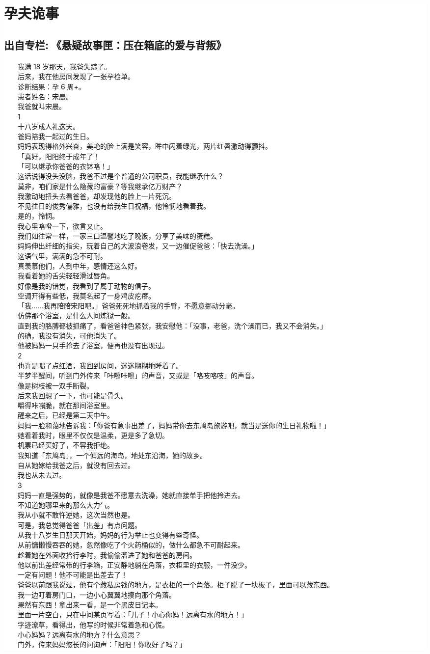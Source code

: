 # 孕夫诡事  
## 出自专栏: 《悬疑故事匣：压在箱底的爱与背叛》  
&emsp;&emsp;我满 18 岁那天，我爸失踪了。  
&emsp;&emsp;后来，我在他房间发现了一张孕检单。  
&emsp;&emsp;诊断结果：孕 6 周+。  
&emsp;&emsp;患者姓名：宋晨。  
&emsp;&emsp;我爸就叫宋晨。  
&emsp;&emsp;1  
&emsp;&emsp;十八岁成人礼这天。  
&emsp;&emsp;爸妈陪我一起过的生日。  
&emsp;&emsp;妈妈表现得格外兴奋，美艳的脸上满是笑容，眸中闪着绿光，两片红唇激动得颤抖。  
&emsp;&emsp;「真好，阳阳终于成年了！  
&emsp;&emsp;「可以继承你爸爸的衣钵咯！」  
&emsp;&emsp;这话说得没头没脑，我爸不过是个普通的公司职员，我能继承什么？  
&emsp;&emsp;莫非，咱们家是什么隐藏的富豪？等我继承亿万财产？  
&emsp;&emsp;我激动地扭头去看爸爸，却发现他的脸上一片死沉。  
&emsp;&emsp;不见往日的俊秀儒雅，也没有给我生日祝福，他怜悯地看着我。  
&emsp;&emsp;是的，怜悯。  
&emsp;&emsp;我心里咯噔一下，欲言又止。  
&emsp;&emsp;我们如往常一样，一家三口温馨地吃了晚饭，分享了美味的蛋糕。  
&emsp;&emsp;妈妈伸出纤细的指尖，玩着自己的大波浪卷发，又一边催促爸爸：「快去洗澡。」  
&emsp;&emsp;这语气里，满满的急不可耐。  
&emsp;&emsp;真羡慕他们，人到中年，感情还这么好。  
&emsp;&emsp;我看着她的舌尖轻轻滑过唇角。  
&emsp;&emsp;好像是我的错觉，我看到了属于动物的信子。  
&emsp;&emsp;空调开得有些低，我莫名起了一身鸡皮疙瘩。  
&emsp;&emsp;「我……我再陪陪宋阳吧。」爸爸死死地抓着我的手臂，不愿意挪动分毫。  
&emsp;&emsp;仿佛那个浴室，是什么人间炼狱一般。  
&emsp;&emsp;直到我的胳膊都被抓痛了，看爸爸神色紧张，我安慰他：「没事，老爸，洗个澡而已，我又不会消失。」  
&emsp;&emsp;的确，我没有消失，可他消失了。  
&emsp;&emsp;他被妈妈一只手拎去了浴室，便再也没有出现过。  
&emsp;&emsp;2  
&emsp;&emsp;也许是喝了点红酒，我回到房间，迷迷糊糊地睡着了。  
&emsp;&emsp;半梦半醒间，听到门外传来「咔嚓咔嚓」的声音，又或是「咯吱咯吱」的声音。  
&emsp;&emsp;像是树枝被一双手断裂。  
&emsp;&emsp;后来我回想了一下，也可能是骨头。  
&emsp;&emsp;嚼得咔嘣脆，就在那间浴室里。  
&emsp;&emsp;醒来之后，已经是第二天中午。  
&emsp;&emsp;妈妈一脸和蔼地告诉我：「你爸有急事出差了，妈妈带你去东鸠岛旅游吧，就当是送你的生日礼物啦！」  
&emsp;&emsp;她看着我时，眼里不仅仅是温柔，更是多了急切。  
&emsp;&emsp;机票已经买好了，不容我拒绝。  
&emsp;&emsp;我知道「东鸠岛」，一个偏远的海岛，地处东沿海，她的故乡。  
&emsp;&emsp;自从她嫁给我爸之后，就没有回去过。  
&emsp;&emsp;我也从未去过。  
&emsp;&emsp;3  
&emsp;&emsp;妈妈一直是强势的，就像是我爸不愿意去洗澡，她就直接单手把他拎进去。  
&emsp;&emsp;不知道她哪里来的那么大力气。  
&emsp;&emsp;我从小就不敢忤逆她，这次当然也是。  
&emsp;&emsp;可是，我总觉得爸爸「出差」有点问题。  
&emsp;&emsp;从我十八岁生日那天开始，妈妈的行为举止也变得有些奇怪。  
&emsp;&emsp;从前慵懒慢吞吞的她，忽然像吃了个火药桶似的，做什么都急不可耐起来。  
&emsp;&emsp;趁着她在外面收拾行李时，我偷偷溜进了她和爸爸的房间。  
&emsp;&emsp;他以前出差经常带的行李箱，正安静地躺在角落，衣柜里的衣服，一件没少。  
&emsp;&emsp;一定有问题！他不可能是出差去了！  
&emsp;&emsp;爸爸以前跟我说过，他有个藏私房钱的地方，是衣柜的一个角落。柜子脱了一块板子，里面可以藏东西。  
&emsp;&emsp;我一边盯着房门口，一边小心翼翼地摸向那个角落。  
&emsp;&emsp;果然有东西！拿出来一看，是一个黑皮日记本。  
&emsp;&emsp;里面一片空白，只在中间某页写着：「儿子！小心你妈！远离有水的地方！」  
&emsp;&emsp;字迹潦草，看得出，他写的时候非常着急和心慌。  
&emsp;&emsp;小心妈妈？远离有水的地方？什么意思？  
&emsp;&emsp;门外，传来妈妈悠长的问询声：「阳阳！你收好了吗？」  